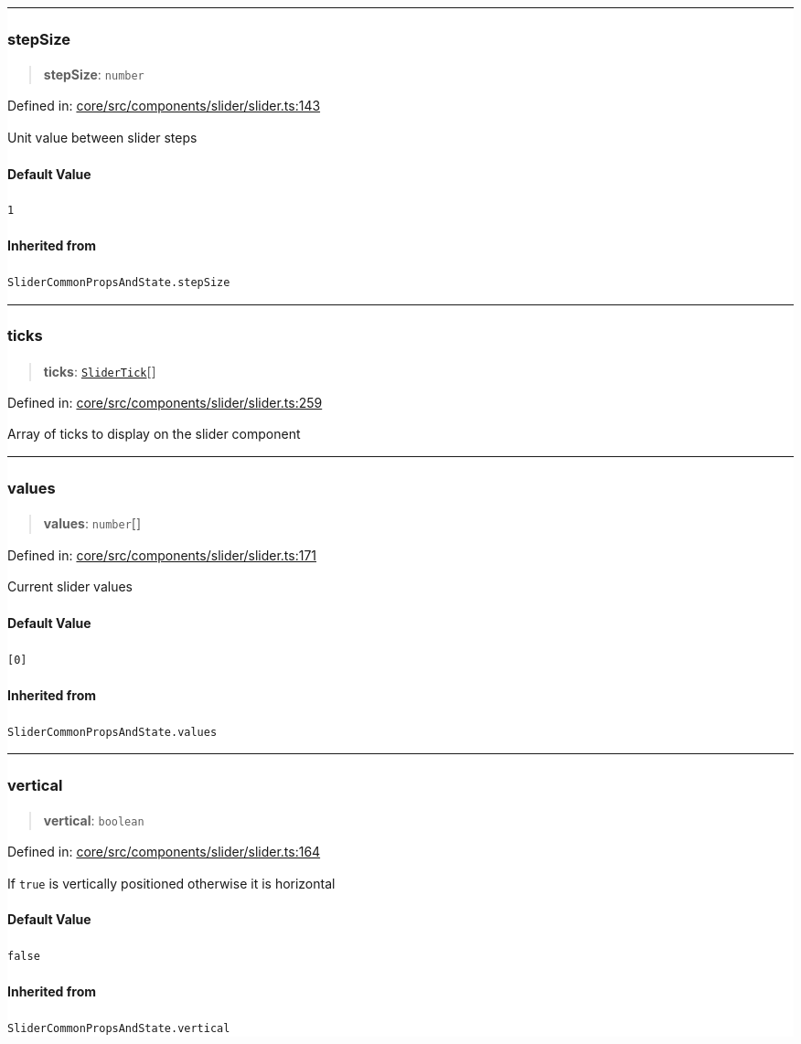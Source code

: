 ***

### stepSize

> **stepSize**: `number`

Defined in: [core/src/components/slider/slider.ts:143](https://github.com/AmadeusITGroup/AgnosUI/blob/779d3358f2e36174ef1a502448b161c9d551d329/core/src/components/slider/slider.ts#L143)

Unit value between slider steps

#### Default Value

`1`

#### Inherited from

`SliderCommonPropsAndState.stepSize`

***

### ticks

> **ticks**: [`SliderTick`](SliderTick.md)[]

Defined in: [core/src/components/slider/slider.ts:259](https://github.com/AmadeusITGroup/AgnosUI/blob/779d3358f2e36174ef1a502448b161c9d551d329/core/src/components/slider/slider.ts#L259)

Array of ticks to display on the slider component

***

### values

> **values**: `number`[]

Defined in: [core/src/components/slider/slider.ts:171](https://github.com/AmadeusITGroup/AgnosUI/blob/779d3358f2e36174ef1a502448b161c9d551d329/core/src/components/slider/slider.ts#L171)

Current slider values

#### Default Value

`[0]`

#### Inherited from

`SliderCommonPropsAndState.values`

***

### vertical

> **vertical**: `boolean`

Defined in: [core/src/components/slider/slider.ts:164](https://github.com/AmadeusITGroup/AgnosUI/blob/779d3358f2e36174ef1a502448b161c9d551d329/core/src/components/slider/slider.ts#L164)

If `true` is vertically positioned otherwise it is horizontal

#### Default Value

`false`

#### Inherited from

`SliderCommonPropsAndState.vertical`
